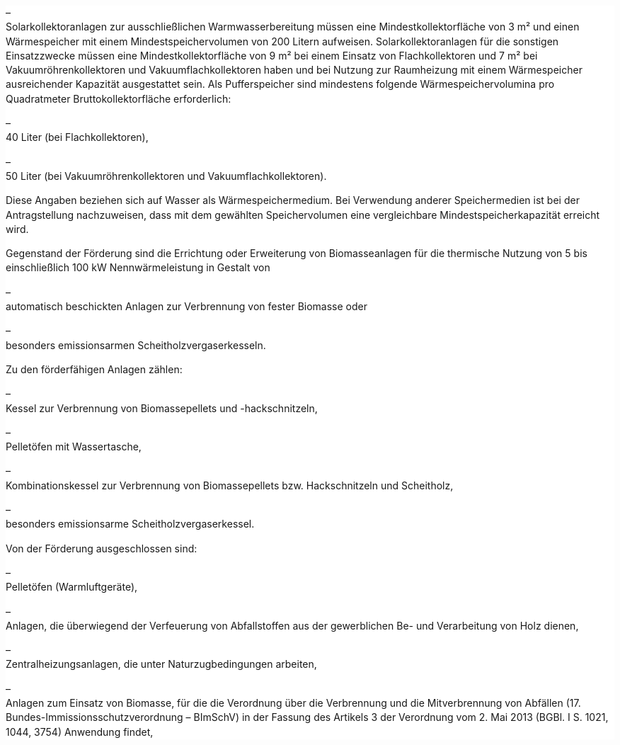 –  
Solarkollektoranlagen zur ausschließlichen Warmwasserbereitung müssen eine Mindestkollektorfläche von 3 m² und einen Wärmespeicher mit einem Mindestspeichervolumen von 200 Litern aufweisen. Solarkollektoranlagen für die sonstigen Einsatzzwecke müssen eine Mindestkollektorfläche von 9 m² bei einem Einsatz von Flachkollektoren und 7 m² bei Vakuumröhrenkollektoren und Vakuumflachkollektoren haben und bei Nutzung zur Raumheizung mit einem Wärmespeicher ausreichender Kapazität ausgestattet sein. Als Pufferspeicher sind mindestens folgende Wärmespeichervolumina pro Quadratmeter Bruttokollektorfläche erforderlich:

–  
40 Liter (bei Flachkollektoren),

–  
50 Liter (bei Vakuumröhrenkollektoren und Vakuumflachkollektoren).

Diese Angaben beziehen sich auf Wasser als Wärmespeichermedium. Bei Verwendung anderer Speichermedien ist bei der Antragstellung nachzuweisen, dass mit dem gewählten Speichervolumen eine vergleichbare Mindestspeicherkapazität erreicht wird.

Gegenstand der Förderung sind die Errichtung oder Erweiterung von Biomasseanlagen für die thermische Nutzung von 5 bis einschließlich 100 kW Nennwärmeleistung in Gestalt von

–  
automatisch beschickten Anlagen zur Verbrennung von fester Biomasse oder

–  
besonders emissionsarmen Scheitholzvergaserkesseln.

Zu den förderfähigen Anlagen zählen:

–  
Kessel zur Verbrennung von Biomassepellets und -hackschnitzeln,

–  
Pelletöfen mit Wassertasche,

–  
Kombinationskessel zur Verbrennung von Biomassepellets bzw. Hackschnitzeln und Scheitholz,

–  
besonders emissionsarme Scheitholzvergaserkessel.

Von der Förderung ausgeschlossen sind:

–  
Pelletöfen (Warmluftgeräte),

–  
Anlagen, die überwiegend der Verfeuerung von Abfallstoffen aus der gewerblichen Be- und Verarbeitung von Holz dienen,

–  
Zentralheizungsanlagen, die unter Naturzugbedingungen arbeiten,

–  
Anlagen zum Einsatz von Biomasse, für die die Verordnung über die Verbrennung und die Mitverbrennung von Abfällen (17. Bundes-Immissionsschutzverordnung – BImSchV) in der Fassung des Artikels 3 der Verordnung vom 2. Mai 2013 (BGBl. I S. 1021, 1044, 3754) Anwendung findet,
